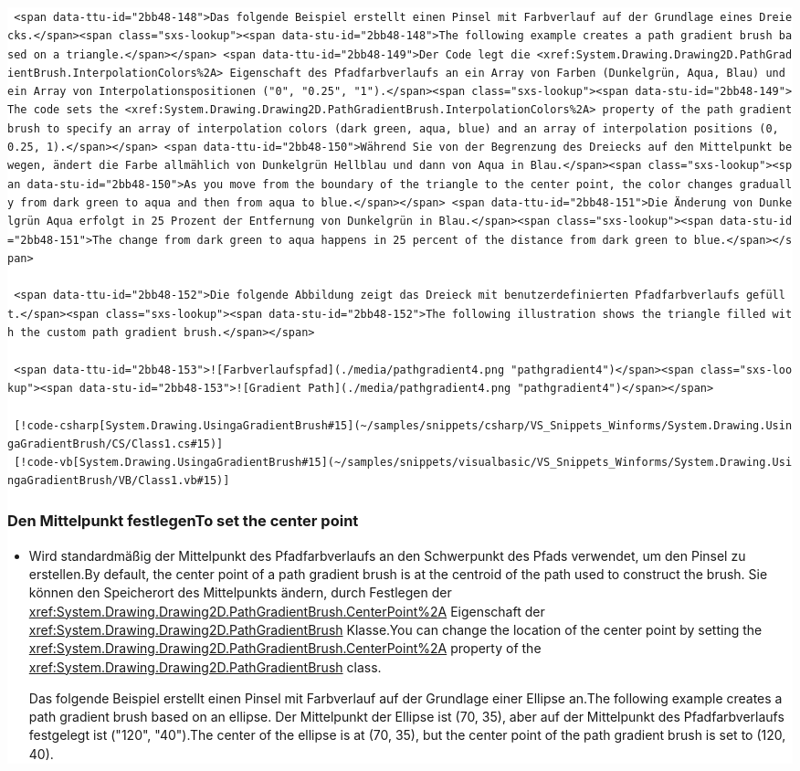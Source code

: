      <span data-ttu-id="2bb48-148">Das folgende Beispiel erstellt einen Pinsel mit Farbverlauf auf der Grundlage eines Dreiecks.</span><span class="sxs-lookup"><span data-stu-id="2bb48-148">The following example creates a path gradient brush based on a triangle.</span></span> <span data-ttu-id="2bb48-149">Der Code legt die <xref:System.Drawing.Drawing2D.PathGradientBrush.InterpolationColors%2A> Eigenschaft des Pfadfarbverlaufs an ein Array von Farben (Dunkelgrün, Aqua, Blau) und ein Array von Interpolationspositionen ("0", "0.25", "1").</span><span class="sxs-lookup"><span data-stu-id="2bb48-149">The code sets the <xref:System.Drawing.Drawing2D.PathGradientBrush.InterpolationColors%2A> property of the path gradient brush to specify an array of interpolation colors (dark green, aqua, blue) and an array of interpolation positions (0, 0.25, 1).</span></span> <span data-ttu-id="2bb48-150">Während Sie von der Begrenzung des Dreiecks auf den Mittelpunkt bewegen, ändert die Farbe allmählich von Dunkelgrün Hellblau und dann von Aqua in Blau.</span><span class="sxs-lookup"><span data-stu-id="2bb48-150">As you move from the boundary of the triangle to the center point, the color changes gradually from dark green to aqua and then from aqua to blue.</span></span> <span data-ttu-id="2bb48-151">Die Änderung von Dunkelgrün Aqua erfolgt in 25 Prozent der Entfernung von Dunkelgrün in Blau.</span><span class="sxs-lookup"><span data-stu-id="2bb48-151">The change from dark green to aqua happens in 25 percent of the distance from dark green to blue.</span></span>  
  
     <span data-ttu-id="2bb48-152">Die folgende Abbildung zeigt das Dreieck mit benutzerdefinierten Pfadfarbverlaufs gefüllt.</span><span class="sxs-lookup"><span data-stu-id="2bb48-152">The following illustration shows the triangle filled with the custom path gradient brush.</span></span>  
  
     <span data-ttu-id="2bb48-153">![Farbverlaufspfad](./media/pathgradient4.png "pathgradient4")</span><span class="sxs-lookup"><span data-stu-id="2bb48-153">![Gradient Path](./media/pathgradient4.png "pathgradient4")</span></span>  
  
     [!code-csharp[System.Drawing.UsingaGradientBrush#15](~/samples/snippets/csharp/VS_Snippets_Winforms/System.Drawing.UsingaGradientBrush/CS/Class1.cs#15)]
     [!code-vb[System.Drawing.UsingaGradientBrush#15](~/samples/snippets/visualbasic/VS_Snippets_Winforms/System.Drawing.UsingaGradientBrush/VB/Class1.vb#15)]  
  
### <a name="to-set-the-center-point"></a><span data-ttu-id="2bb48-154">Den Mittelpunkt festlegen</span><span class="sxs-lookup"><span data-stu-id="2bb48-154">To set the center point</span></span>  
  
-   <span data-ttu-id="2bb48-155">Wird standardmäßig der Mittelpunkt des Pfadfarbverlaufs an den Schwerpunkt des Pfads verwendet, um den Pinsel zu erstellen.</span><span class="sxs-lookup"><span data-stu-id="2bb48-155">By default, the center point of a path gradient brush is at the centroid of the path used to construct the brush.</span></span> <span data-ttu-id="2bb48-156">Sie können den Speicherort des Mittelpunkts ändern, durch Festlegen der <xref:System.Drawing.Drawing2D.PathGradientBrush.CenterPoint%2A> Eigenschaft der <xref:System.Drawing.Drawing2D.PathGradientBrush> Klasse.</span><span class="sxs-lookup"><span data-stu-id="2bb48-156">You can change the location of the center point by setting the <xref:System.Drawing.Drawing2D.PathGradientBrush.CenterPoint%2A> property of the <xref:System.Drawing.Drawing2D.PathGradientBrush> class.</span></span>  
  
     <span data-ttu-id="2bb48-157">Das folgende Beispiel erstellt einen Pinsel mit Farbverlauf auf der Grundlage einer Ellipse an.</span><span class="sxs-lookup"><span data-stu-id="2bb48-157">The following example creates a path gradient brush based on an ellipse.</span></span> <span data-ttu-id="2bb48-158">Der Mittelpunkt der Ellipse ist (70, 35), aber auf der Mittelpunkt des Pfadfarbverlaufs festgelegt ist ("120", "40").</span><span class="sxs-lookup"><span data-stu-id="2bb48-158">The center of the ellipse is at (70, 35), but the center point of the path gradient brush is set to (120, 40).</span></span>  
  